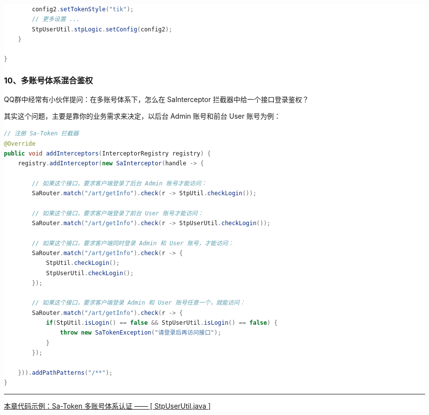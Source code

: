 ``` java
		config2.setTokenStyle("tik");
		// 更多设置 ... 
		StpUserUtil.stpLogic.setConfig(config2);
	}

}

```


### 10、多账号体系混合鉴权
QQ群中经常有小伙伴提问：在多账号体系下，怎么在 SaInterceptor 拦截器中给一个接口登录鉴权？

其实这个问题，主要是靠你的业务需求来决定，以后台 Admin 账号和前台 User 账号为例：

``` java
// 注册 Sa-Token 拦截器
@Override
public void addInterceptors(InterceptorRegistry registry) {
	registry.addInterceptor(new SaInterceptor(handle -> {
		
		// 如果这个接口，要求客户端登录了后台 Admin 账号才能访问：
		SaRouter.match("/art/getInfo").check(r -> StpUtil.checkLogin());

		// 如果这个接口，要求客户端登录了前台 User 账号才能访问：
		SaRouter.match("/art/getInfo").check(r -> StpUserUtil.checkLogin());
		
		// 如果这个接口，要求客户端同时登录 Admin 和 User 账号，才能访问：
		SaRouter.match("/art/getInfo").check(r -> {
			StpUtil.checkLogin();
			StpUserUtil.checkLogin();
		});

		// 如果这个接口，要求客户端登录 Admin 和 User 账号任意一个，就能访问：
		SaRouter.match("/art/getInfo").check(r -> {
			if(StpUtil.isLogin() == false && StpUserUtil.isLogin() == false) {
				throw new SaTokenException("请登录后再访问接口");
			}
		});
		
	})).addPathPatterns("/**");
}
```





---

<a class="case-btn" href="https://gitee.com/dromara/sa-token/blob/master/sa-token-demo/sa-token-demo-case/src/main/java/com/pj/satoken/StpUserUtil.java"
	target="_blank">
	本章代码示例：Sa-Token 多账号体系认证 —— [ StpUserUtil.java ]
</a>